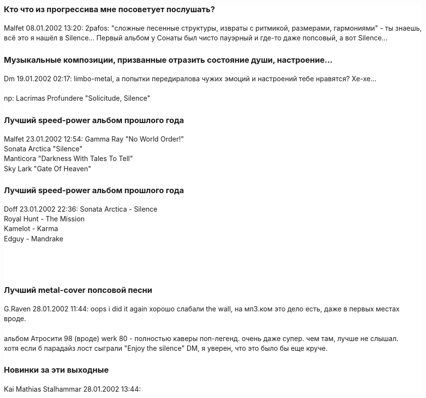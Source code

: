 ### Кто что из прогрессива мне посоветует послушать?

Malfet 08.01.2002 13:20:
2pafos: "сложные песенные структуры, извраты с ритмикой, размерами, гармониями" - ты знаешь, всё это я нашёл в Silence... Первый альбом у Сонаты был чисто пауэрный и где-то даже попсовый, а вот Silence...

### Музыкальные композиции, призванные отразить состояние души, настроение...

Dm 19.01.2002 02:17:
limbo-metal, а попытки передиралова чужих эмоций и настроений тебе нравятся? Хе-хе...<BR><BR>np: Lacrimas Profundere "Solicitude, Silence"<BR>

### Лучший speed-power альбом прошлого года

Malfet 23.01.2002 12:54:
Gamma Ray "No World Order!"<BR>Sonata Arctica "Silence"<BR>Manticora "Darkness With Tales To Tell"<BR>Sky Lark "Gate Of Heaven"

### Лучший speed-power альбом прошлого года

Doff 23.01.2002 22:36:
Sonata Arctica - Silence <BR>Royal Hunt - The Mission <BR>Kamelot - Karma <BR>Edguy - Mandrake <BR><BR><BR><BR>

### Лучший metal-cover попсовой песни

G.Raven 28.01.2002 11:44:
oops i did it again хорошо слабали the wall, на мп3.ком это дело есть, даже в первых местах вроде.<BR><BR>альбом Атросити 98 (вроде) werk 80 - полностью каверы поп-легенд. очень даже супер. чем там, лучше не слышал.<BR>хотя если б парадайз лост сыграли "Enjoy the silence" DM, я уверен, что это было бы еще круче.

### Новинки за эти выходные

Kai Mathias Stalhammar 28.01.2002 13:44: